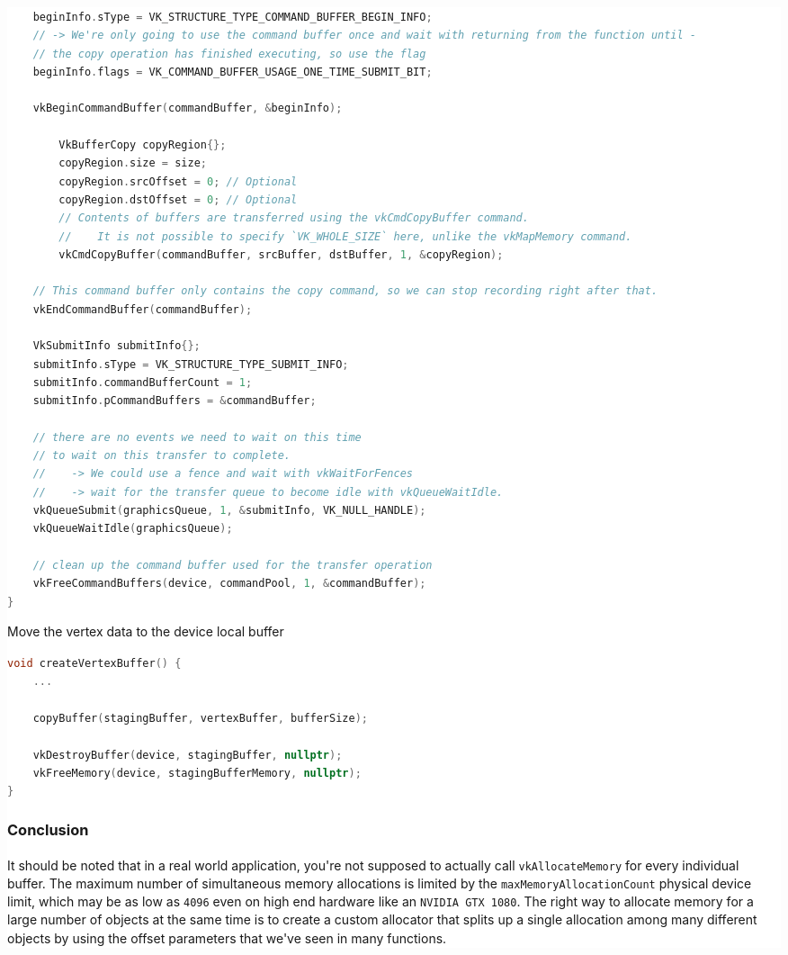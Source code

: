```c++
    beginInfo.sType = VK_STRUCTURE_TYPE_COMMAND_BUFFER_BEGIN_INFO;
    // -> We're only going to use the command buffer once and wait with returning from the function until - 
    // the copy operation has finished executing, so use the flag
    beginInfo.flags = VK_COMMAND_BUFFER_USAGE_ONE_TIME_SUBMIT_BIT;

    vkBeginCommandBuffer(commandBuffer, &beginInfo);

        VkBufferCopy copyRegion{};
        copyRegion.size = size;
        copyRegion.srcOffset = 0; // Optional
        copyRegion.dstOffset = 0; // Optional
        // Contents of buffers are transferred using the vkCmdCopyBuffer command.
        //    It is not possible to specify `VK_WHOLE_SIZE` here, unlike the vkMapMemory command.
        vkCmdCopyBuffer(commandBuffer, srcBuffer, dstBuffer, 1, &copyRegion);

    // This command buffer only contains the copy command, so we can stop recording right after that.
    vkEndCommandBuffer(commandBuffer);

    VkSubmitInfo submitInfo{};
    submitInfo.sType = VK_STRUCTURE_TYPE_SUBMIT_INFO;
    submitInfo.commandBufferCount = 1;
    submitInfo.pCommandBuffers = &commandBuffer;

    // there are no events we need to wait on this time
    // to wait on this transfer to complete. 
    //    -> We could use a fence and wait with vkWaitForFences
    //    -> wait for the transfer queue to become idle with vkQueueWaitIdle.
    vkQueueSubmit(graphicsQueue, 1, &submitInfo, VK_NULL_HANDLE);
    vkQueueWaitIdle(graphicsQueue);

    // clean up the command buffer used for the transfer operation
    vkFreeCommandBuffers(device, commandPool, 1, &commandBuffer);
}
```

Move the vertex data to the device local buffer

```c++
void createVertexBuffer() {
    ...

    copyBuffer(stagingBuffer, vertexBuffer, bufferSize);

    vkDestroyBuffer(device, stagingBuffer, nullptr);
    vkFreeMemory(device, stagingBufferMemory, nullptr);
}
```

### Conclusion
It should be noted that in a real world application, you're not supposed to actually call `vkAllocateMemory` for every individual buffer. The maximum number of simultaneous memory allocations is limited by the `maxMemoryAllocationCount` physical device limit, which may be as low as `4096` even on high end hardware like an `NVIDIA GTX 1080`. The right way to allocate memory for a large number of objects at the same time is to create a custom allocator that splits up a single allocation among many different objects by using the offset parameters that we've seen in many functions.

